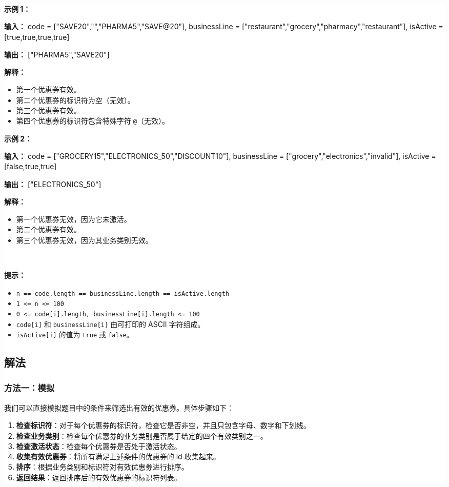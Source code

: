 <p><strong class="example">示例 1：</strong></p>

<div class="example-block">
<p><strong>输入：</strong> <span class="example-io">code = ["SAVE20","","PHARMA5","SAVE@20"], businessLine = ["restaurant","grocery","pharmacy","restaurant"], isActive = [true,true,true,true]</span></p>

<p><strong>输出：</strong> <span class="example-io">["PHARMA5","SAVE20"]</span></p>

<p><strong>解释：</strong></p>

<ul>
	<li>第一个优惠券有效。</li>
	<li>第二个优惠券的标识符为空（无效）。</li>
	<li>第三个优惠券有效。</li>
	<li>第四个优惠券的标识符包含特殊字符 <code>@</code>（无效）。</li>
</ul>
</div>

<p><strong class="example">示例 2：</strong></p>

<div class="example-block">
<p><strong>输入：</strong> <span class="example-io">code = ["GROCERY15","ELECTRONICS_50","DISCOUNT10"], businessLine = ["grocery","electronics","invalid"], isActive = [false,true,true]</span></p>

<p><strong>输出：</strong> <span class="example-io">["ELECTRONICS_50"]</span></p>

<p><strong>解释：</strong></p>

<ul>
	<li>第一个优惠券无效，因为它未激活。</li>
	<li>第二个优惠券有效。</li>
	<li>第三个优惠券无效，因为其业务类别无效。</li>
</ul>
</div>

<p>&nbsp;</p>

<p><strong>提示：</strong></p>

<ul>
	<li><code>n == code.length == businessLine.length == isActive.length</code></li>
	<li><code>1 &lt;= n &lt;= 100</code></li>
	<li><code>0 &lt;= code[i].length, businessLine[i].length &lt;= 100</code></li>
	<li><code>code[i]</code> 和 <code>businessLine[i]</code> 由可打印的 ASCII 字符组成。</li>
	<li><code>isActive[i]</code> 的值为 <code>true</code> 或 <code>false</code>。</li>
</ul>



## 解法



### 方法一：模拟

我们可以直接模拟题目中的条件来筛选出有效的优惠券。具体步骤如下：

1. **检查标识符**：对于每个优惠券的标识符，检查它是否非空，并且只包含字母、数字和下划线。
2. **检查业务类别**：检查每个优惠券的业务类别是否属于给定的四个有效类别之一。
3. **检查激活状态**：检查每个优惠券是否处于激活状态。
4. **收集有效优惠券**：将所有满足上述条件的优惠券的 id 收集起来。
5. **排序**：根据业务类别和标识符对有效优惠券进行排序。
6. **返回结果**：返回排序后的有效优惠券的标识符列表。
